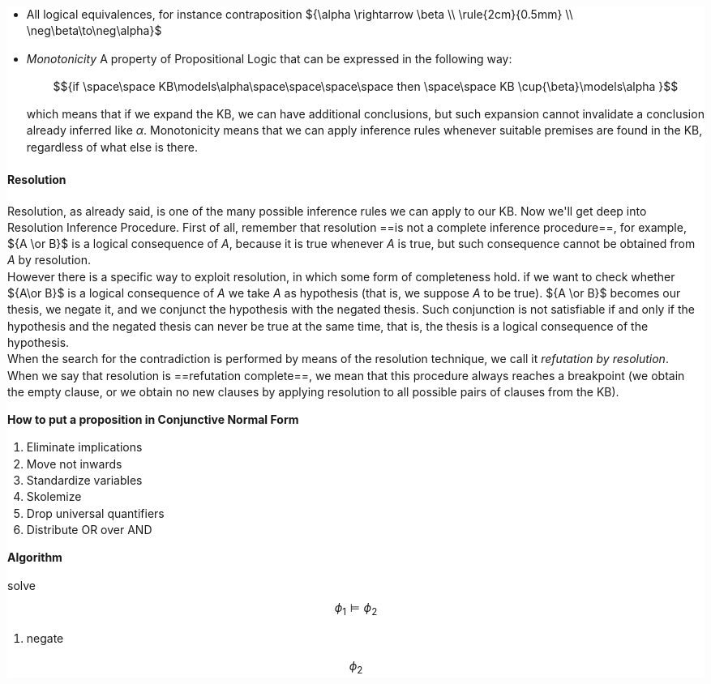   - All logical equivalences, for instance contraposition
    ${\alpha \rightarrow \beta \\ \rule{2cm}{0.5mm} 
    \\
    \neg\beta\to\neg\alpha}$

- *Monotonicity*
  A property of Propositional Logic that can be expressed in the following way:

  $${if \space\space KB\models\alpha\space\space\space\space then \space\space KB  \cup{\beta}\models\alpha }$$

  which means that if we expand the KB, we can have additional conclusions, but such expansion cannot invalidate a conclusion already inferred like ${\alpha}$.
  Monotonicity means that we can apply inference rules whenever suitable premises are found in the KB, regardless of what else is there.

#### Resolution

Resolution, as already said, is one of the many possible inference rules we can apply to our KB.
Now we'll get deep into Resolution Inference Procedure.
First of all, remember that resolution ==is not a complete inference procedure==, for example, ${A \or B}$ is a logical consequence of ${A}$, because it is true whenever ${A}$ is true, but such consequence cannot be obtained from ${A}$ by resolution.  
However there is a specific way to exploit resolution, in which some form of completeness hold. if we want to check whether ${A\or B}$ is a logical consequence of ${A}$ we take ${A}$ as hypothesis (that is, we suppose ${A}$ to be true). ${A \or B}$ becomes our thesis, we negate it, and we conjunct the hypothesis with the negated thesis. Such conjunction is not satisfiable if and only if the hypothesis and the negated thesis can never be true at the same time, that is, the thesis is a logical consequence of the hypothesis.  
When the search for the contradiction is performed by means of the resolution technique, we call it *refutation by resolution*.  
When we say that resolution is ==refutation complete==, we mean that this procedure always reaches a breakpoint (we obtain the empty clause, or we obtain no new clauses by applying resolution to all possible pairs of clauses from the KB).

**How to put a proposition in Conjunctive Normal Form**

1. Eliminate implications
2. Move not inwards
3. Standardize variables
4. Skolemize
5. Drop universal  quantifiers
6. Distribute OR over AND

**Algorithm**

solve
$$
\phi_1 \models \phi_2
$$

1. negate 

$$
\phi_2
$$
